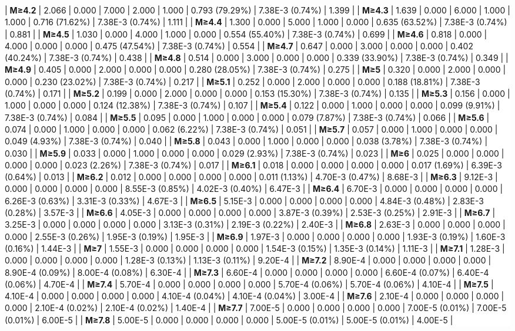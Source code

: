 | **M&ge;4.2** | 2.066 | 0.000 | 7.000 | 2.000 | 1.000 | 0.793 (79.29%) | 7.38E-3 (0.74%) | 1.399 |
| **M&ge;4.3** | 1.639 | 0.000 | 6.000 | 1.000 | 1.000 | 0.716 (71.62%) | 7.38E-3 (0.74%) | 1.111 |
| **M&ge;4.4** | 1.300 | 0.000 | 5.000 | 1.000 | 0.000 | 0.635 (63.52%) | 7.38E-3 (0.74%) | 0.881 |
| **M&ge;4.5** | 1.030 | 0.000 | 4.000 | 1.000 | 0.000 | 0.554 (55.40%) | 7.38E-3 (0.74%) | 0.699 |
| **M&ge;4.6** | 0.818 | 0.000 | 4.000 | 0.000 | 0.000 | 0.475 (47.54%) | 7.38E-3 (0.74%) | 0.554 |
| **M&ge;4.7** | 0.647 | 0.000 | 3.000 | 0.000 | 0.000 | 0.402 (40.24%) | 7.38E-3 (0.74%) | 0.438 |
| **M&ge;4.8** | 0.514 | 0.000 | 3.000 | 0.000 | 0.000 | 0.339 (33.90%) | 7.38E-3 (0.74%) | 0.349 |
| **M&ge;4.9** | 0.405 | 0.000 | 2.000 | 0.000 | 0.000 | 0.280 (28.05%) | 7.38E-3 (0.74%) | 0.275 |
| **M&ge;5** | 0.320 | 0.000 | 2.000 | 0.000 | 0.000 | 0.230 (23.02%) | 7.38E-3 (0.74%) | 0.217 |
| **M&ge;5.1** | 0.252 | 0.000 | 2.000 | 0.000 | 0.000 | 0.188 (18.81%) | 7.38E-3 (0.74%) | 0.171 |
| **M&ge;5.2** | 0.199 | 0.000 | 2.000 | 0.000 | 0.000 | 0.153 (15.30%) | 7.38E-3 (0.74%) | 0.135 |
| **M&ge;5.3** | 0.156 | 0.000 | 1.000 | 0.000 | 0.000 | 0.124 (12.38%) | 7.38E-3 (0.74%) | 0.107 |
| **M&ge;5.4** | 0.122 | 0.000 | 1.000 | 0.000 | 0.000 | 0.099 (9.91%) | 7.38E-3 (0.74%) | 0.084 |
| **M&ge;5.5** | 0.095 | 0.000 | 1.000 | 0.000 | 0.000 | 0.079 (7.87%) | 7.38E-3 (0.74%) | 0.066 |
| **M&ge;5.6** | 0.074 | 0.000 | 1.000 | 0.000 | 0.000 | 0.062 (6.22%) | 7.38E-3 (0.74%) | 0.051 |
| **M&ge;5.7** | 0.057 | 0.000 | 1.000 | 0.000 | 0.000 | 0.049 (4.93%) | 7.38E-3 (0.74%) | 0.040 |
| **M&ge;5.8** | 0.043 | 0.000 | 1.000 | 0.000 | 0.000 | 0.038 (3.78%) | 7.38E-3 (0.74%) | 0.030 |
| **M&ge;5.9** | 0.033 | 0.000 | 1.000 | 0.000 | 0.000 | 0.029 (2.93%) | 7.38E-3 (0.74%) | 0.023 |
| **M&ge;6** | 0.025 | 0.000 | 0.000 | 0.000 | 0.000 | 0.023 (2.26%) | 7.38E-3 (0.74%) | 0.017 |
| **M&ge;6.1** | 0.018 | 0.000 | 0.000 | 0.000 | 0.000 | 0.017 (1.69%) | 6.39E-3 (0.64%) | 0.013 |
| **M&ge;6.2** | 0.012 | 0.000 | 0.000 | 0.000 | 0.000 | 0.011 (1.13%) | 4.70E-3 (0.47%) | 8.68E-3 |
| **M&ge;6.3** | 9.12E-3 | 0.000 | 0.000 | 0.000 | 0.000 | 8.55E-3 (0.85%) | 4.02E-3 (0.40%) | 6.47E-3 |
| **M&ge;6.4** | 6.70E-3 | 0.000 | 0.000 | 0.000 | 0.000 | 6.26E-3 (0.63%) | 3.31E-3 (0.33%) | 4.67E-3 |
| **M&ge;6.5** | 5.15E-3 | 0.000 | 0.000 | 0.000 | 0.000 | 4.84E-3 (0.48%) | 2.83E-3 (0.28%) | 3.57E-3 |
| **M&ge;6.6** | 4.05E-3 | 0.000 | 0.000 | 0.000 | 0.000 | 3.87E-3 (0.39%) | 2.53E-3 (0.25%) | 2.91E-3 |
| **M&ge;6.7** | 3.25E-3 | 0.000 | 0.000 | 0.000 | 0.000 | 3.13E-3 (0.31%) | 2.19E-3 (0.22%) | 2.40E-3 |
| **M&ge;6.8** | 2.63E-3 | 0.000 | 0.000 | 0.000 | 0.000 | 2.55E-3 (0.26%) | 1.95E-3 (0.19%) | 1.95E-3 |
| **M&ge;6.9** | 1.97E-3 | 0.000 | 0.000 | 0.000 | 0.000 | 1.93E-3 (0.19%) | 1.60E-3 (0.16%) | 1.44E-3 |
| **M&ge;7** | 1.55E-3 | 0.000 | 0.000 | 0.000 | 0.000 | 1.54E-3 (0.15%) | 1.35E-3 (0.14%) | 1.11E-3 |
| **M&ge;7.1** | 1.28E-3 | 0.000 | 0.000 | 0.000 | 0.000 | 1.28E-3 (0.13%) | 1.13E-3 (0.11%) | 9.20E-4 |
| **M&ge;7.2** | 8.90E-4 | 0.000 | 0.000 | 0.000 | 0.000 | 8.90E-4 (0.09%) | 8.00E-4 (0.08%) | 6.30E-4 |
| **M&ge;7.3** | 6.60E-4 | 0.000 | 0.000 | 0.000 | 0.000 | 6.60E-4 (0.07%) | 6.40E-4 (0.06%) | 4.70E-4 |
| **M&ge;7.4** | 5.70E-4 | 0.000 | 0.000 | 0.000 | 0.000 | 5.70E-4 (0.06%) | 5.70E-4 (0.06%) | 4.10E-4 |
| **M&ge;7.5** | 4.10E-4 | 0.000 | 0.000 | 0.000 | 0.000 | 4.10E-4 (0.04%) | 4.10E-4 (0.04%) | 3.00E-4 |
| **M&ge;7.6** | 2.10E-4 | 0.000 | 0.000 | 0.000 | 0.000 | 2.10E-4 (0.02%) | 2.10E-4 (0.02%) | 1.40E-4 |
| **M&ge;7.7** | 7.00E-5 | 0.000 | 0.000 | 0.000 | 0.000 | 7.00E-5 (0.01%) | 7.00E-5 (0.01%) | 6.00E-5 |
| **M&ge;7.8** | 5.00E-5 | 0.000 | 0.000 | 0.000 | 0.000 | 5.00E-5 (0.01%) | 5.00E-5 (0.01%) | 4.00E-5 |